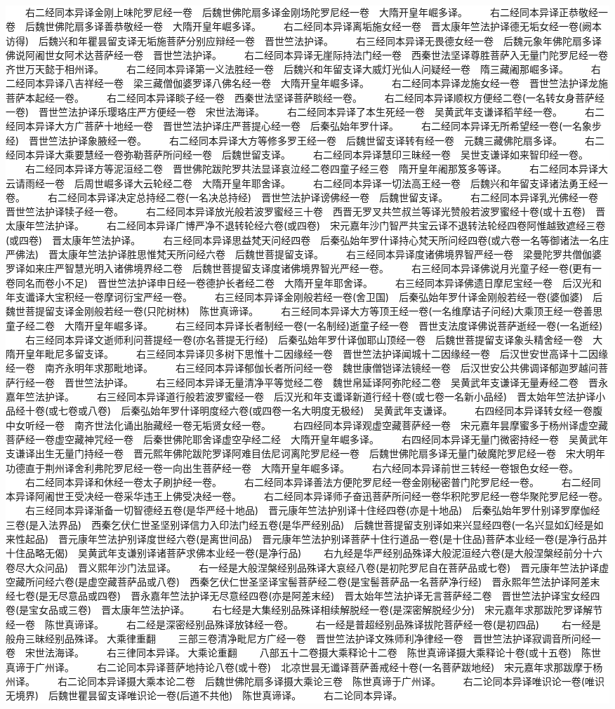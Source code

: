 　　右二经同本异译金刚上味陀罗尼经一卷　后魏世佛陀扇多译金刚场陀罗尼经一卷　大隋开皇年崛多译。
　　右二经同本异译正恭敬经一卷　后魏世佛陀扇多译善恭敬经一卷　大隋开皇年崛多译。
　　右二经同本异译离垢施女经一卷　晋太康年竺法护译德无垢女经一卷(阙本访得)　后魏兴和年瞿昙留支译无垢施菩萨分别应辩经一卷　晋世竺法护译。
　　右三经同本异译无畏德女经一卷　后魏元象年佛陀扇多译佛说阿阇世女阿术达菩萨经一卷　晋世竺法护译。
　　右二经同本异译无崖际持法门经一卷　西秦世法坚译尊胜菩萨入无量门陀罗尼经一卷　齐世万天懿于相州译。
　　右二经同本异译第一义法胜经一卷　后魏兴和年留支译大威灯光仙人问疑经一卷　隋三藏阇那崛多译。
　　右二经同本异译八吉祥经一卷　梁三藏僧伽婆罗译八佛名经一卷　大隋开皇年崛多译。
　　右二经同本异译龙施女经一卷　晋世竺法护译龙施菩萨本起经一卷。
　　右二经同本异译睒子经一卷　西秦世法坚译菩萨睒经一卷。
　　右二经同本异译顺权方便经二卷(一名转女身菩萨经一卷)　晋世竺法护译乐璎珞庄严方便经一卷　宋世法海译。
　　右二经同本异译了本生死经一卷　吴黄武年支谦译稻芉经一卷。
　　右二经同本异译大方广菩萨十地经一卷　晋世竺法护译庄严菩提心经一卷　后秦弘始年罗什译。
　　右二经同本异译无所希望经一卷(一名象步经)　晋世竺法护译象腋经一卷。
　　右二经同本异译大方等修多罗王经一卷　后魏世留支译转有经一卷　元魏三藏佛陀扇多译。
　　右二经同本异译大乘要慧经一卷弥勒菩萨所问经一卷　后魏世留支译。
　　右二经同本异译慧印三昧经一卷　吴世支谦译如来智印经一卷。
　　右二经同本异译方等泥洹经二卷　晋世佛陀跋陀罗共法显译哀泣经二卷四童子经三卷　隋开皇年阇那笈多等译。
　　右二经同本异译大云请雨经一卷　后周世崛多译大云轮经二卷　大隋开皇年耶舍译。
　　右二经同本异译一切法高王经一卷　后魏兴和年留支译诸法勇王经一卷。
　　右二经同本异译决定总持经二卷(一名决总持经)　晋世竺法护译谤佛经一卷　后魏世留支译。
　　右二经同本异译乳光佛经一卷　晋世竺法护译犊子经一卷。
　　右二经同本异译放光般若波罗蜜经三十卷　西晋无罗叉共竺叔兰等译光赞般若波罗蜜经十卷(或十五卷)　晋太康年竺法护译。
　　右二经同本异译广博严净不退转轮经六卷(或四卷)　宋元嘉年沙门智严共宝云译不退转法轮经四卷阿惟越致遮经三卷(或四卷)　晋太康年竺法护译。
　　右三经同本异译思益梵天问经四卷　后秦弘始年罗什译持心梵天所问经四卷(或六卷一名等御诸法一名庄严佛法)　晋太康年竺法护译胜思惟梵天所问经六卷　后魏世菩提留支译。
　　右三经同本异译度诸佛境界智严经一卷　梁曼陀罗共僧伽婆罗译如来庄严智慧光明入诸佛境界经二卷　后魏世菩提留支译度诸佛境界智光严经一卷。
　　右三经同本异译佛说月光童子经一卷(更有一卷同名而卷小不足)　晋世竺法护译申日经一卷德护长者经二卷　大隋开皇年耶舍译。
　　右三经同本异译佛遗日摩尼宝经一卷　后汉光和年支谶译大宝积经一卷摩诃衍宝严经一卷。
　　右三经同本异译金刚般若经一卷(舍卫国)　后秦弘始年罗什译金刚般若经一卷(婆伽婆)　后魏世菩提留支译金刚般若经一卷(只陀树林)　陈世真谛译。
　　右三经同本异译大方等顶王经一卷(一名维摩诘子问经)大乘顶王经一卷善思童子经二卷　大隋开皇年崛多译。
　　右三经同本异译长者制经一卷(一名制经)逝童子经一卷　晋世支法度译佛说菩萨逝经一卷(一名逝经)
　　右三经同本异译文逝师利问菩提经一卷(亦名菩提无行经)　后秦弘始年罗什译伽耶山顶经一卷　后魏世菩提留支译象头精舍经一卷　大隋开皇年毗尼多留支译。
　　右三经同本异译贝多树下思惟十二因缘经一卷　晋世竺法护译闻城十二因缘经一卷　后汉世安世高译十二因缘经一卷　南齐永明年求那毗地译。
　　右三经同本异译郁伽长者所问经一卷　魏世康僧铠译法镜经一卷　后汉世安公共佛调译郁迦罗越问菩萨行经一卷　晋世竺法护译。
　　右三经同本异译无量清净平等觉经二卷　魏世帛延译阿弥陀经二卷　吴黄武年支谦译无量寿经二卷　晋永嘉年竺法护译。
　　右三经同本异译道行般若波罗蜜经一卷　后汉光和年支谶译新道行经十卷(或七卷一名新小品经)　晋太始年竺法护译小品经十卷(或七卷或八卷)　后秦弘始年罗什译明度经六卷(或四卷一名大明度无极经)　吴黄武年支谦译。
　　右四经同本异译转女经一卷腹中女听经一卷　南齐世法化诵出胎藏经一卷无垢贤女经一卷。
　　右四经同本异译观虚空藏菩萨经一卷　宋元嘉年昙摩蜜多于杨州译虚空藏菩萨经一卷虚空藏神咒经一卷　后秦世佛陀耶舍译虚空孕经二经　大隋开皇年崛多译。
　　右四经同本异译无量门微密持经一卷　吴黄武年支谦译出生无量门持经一卷　晋元熙年佛陀跋陀罗译阿难目佉尼诃离陀罗尼经一卷　后魏世佛陀扇多译无量门破魔陀罗尼经一卷　宋大明年功德直于荆州译舍利弗陀罗尼经一卷一向出生菩萨经一卷　大隋开皇年崛多译。
　　右六经同本异译前世三转经一卷银色女经一卷。
　　右二经同本异译和休经一卷太子刷护经一卷。
　　右二经同本异译善法方便陀罗尼经一卷金刚秘密普门陀罗尼经一卷。
　　右二经同本异译阿阇世王受决经一卷采华违王上佛受决经一卷。
　　右二经同本异译师子奋迅菩萨所问经一卷华积陀罗尼经一卷华聚陀罗尼经一卷。
　　右三经同本异译渐备一切智德经五卷(是华严经十地品)　晋元康年竺法护别译十住经四卷(亦是十地品)　后秦弘始年罗什别译罗摩伽经三卷(是入法界品)　西秦乞伏仁世圣坚别译信力入印法门经五卷(是华严经别品)　后魏世菩提留支别译如来兴显经四卷(一名兴显如幻经是如来性起品)　晋元康年竺法护别译度世经六卷(是离世间品)　晋元康年竺法护别译菩萨十住行道品一卷(是十住品)菩萨本业经一卷(是净行品并十住品略无偈)　吴黄武年支谦别译诸菩萨求佛本业经一卷(是净行品)
　　右九经是华严经别品殊译大般泥洹经六卷(是大般涅槃经前分十六卷尽大众问品)　晋义熙年沙门法显译。
　　右一经是大般涅槃经别品殊译大哀经八卷(是初陀罗尼自在菩萨品或七卷)　晋元康年竺法护译虚空藏所问经六卷(是虚空藏菩萨品或八卷)　西秦乞伏仁世圣坚译宝髻菩萨经二卷(是宝髻菩萨品一名菩萨净行经)　晋永熙年竺法护译阿差末经七卷(是无尽意品或四卷)　晋永嘉年竺法护译无尽意经四卷(亦是阿差末经)　晋太始年竺法护译无言菩萨经二卷　晋世竺法护译宝女经四卷(是宝女品或三卷)　晋太康年竺法护译。
　　右七经是大集经别品殊译相续解脱经一卷(是深密解脱经少分)　宋元嘉年求那跋陀罗译解节经一卷　陈世真谛译。
　　右二经是深密经别品殊译放钵经一卷。
　　右一经是普超经别品殊译拔陀菩萨经一卷(是初四品)
　　右一经是般舟三昧经别品殊译。
大乘律重翻
　　三部三卷清净毗尼方广经一卷　晋世竺法护译文殊师利净律经一卷　晋世竺法护译寂调音所问经一卷　宋世法海译。
　　右三律同本异译。
大乘论重翻
　　八部五十二卷摄大乘释论十二卷　陈世真谛译摄大乘释论十卷(或十五卷)　陈世真谛于广州译。
　　右二论同本异译菩萨地持论八卷(或十卷)　北凉世昙无谶译菩萨善戒经十卷(一名菩萨跋地经)　宋元嘉年求那跋摩于杨州译。
　　右二论同本异译摄大乘本论二卷　后魏世佛陀扇多译摄大乘论三卷　陈世真谛于广州译。
　　右二论同本异译唯识论一卷(唯识无境界)　后魏世瞿昙留支译唯识论一卷(后道不共他)　陈世真谛译。
　　右二论同本异译。